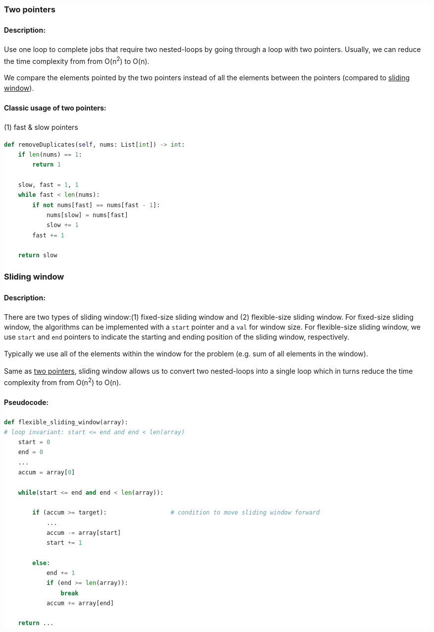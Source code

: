 ### Two pointers
#### Description: 
Use one loop to complete jobs that require two nested-loops
by going through a loop with two pointers. Usually, we can reduce the time complexity from from O(n<sup>2</sup>) to O(n).

We compare the elements pointed by the two pointers instead of all the elements between the pointers (compared to [sliding window](#sliding-window)).

#### Classic usage of two pointers:
(1) fast & slow pointers
```PYTHON
def removeDuplicates(self, nums: List[int]) -> int:
    if len(nums) == 1:
        return 1

    slow, fast = 1, 1
    while fast < len(nums):
        if not nums[fast] == nums[fast - 1]:
            nums[slow] = nums[fast]
            slow += 1
        fast += 1

    return slow
```

### Sliding window
#### Description:
There are two types of sliding window:(1) fixed-size sliding window and (2) flexible-size sliding window. For fixed-size sliding window, the algorithms can be implemented with a `start` pointer and a `val` for window size. For flexible-size sliding window, we use `start` and `end` pointers to indicate the starting and ending position of the sliding window, respectively.

Typically we use all of the elements within the window for the problem (e.g. sum of all elements in the window).

Same as [two pointers](#two-pointers), sliding window allows us to convert two nested-loops into a single loop which in turns reduce the time complexity from from O(n<sup>2</sup>) to O(n).

#### Pseudocode:
```PYTHON
def flexible_sliding_window(array):
# loop invariant: start <= end and end < len(array)
    start = 0
    end = 0
    ...
    accum = array[0]
    
    while(start <= end and end < len(array)):

        if (accum >= target):                  # condition to move sliding window forward
            ...
            accum -= array[start]
            start += 1

        else: 
            end += 1
            if (end >= len(array)):    
                break
            accum += array[end]
        
    return ...
```
